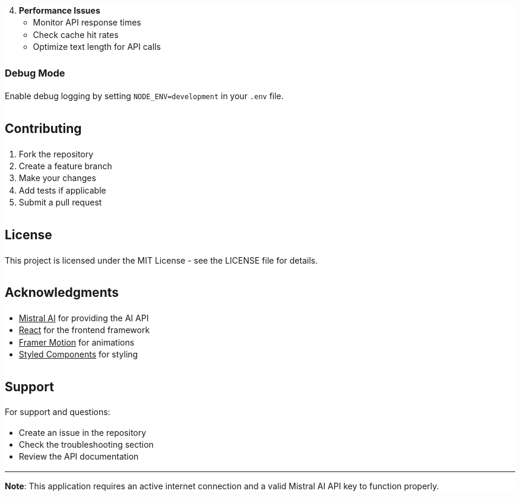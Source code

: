 4. **Performance Issues**
   - Monitor API response times
   - Check cache hit rates
   - Optimize text length for API calls

### Debug Mode

Enable debug logging by setting `NODE_ENV=development` in your `.env` file.

## Contributing

1. Fork the repository
2. Create a feature branch
3. Make your changes
4. Add tests if applicable
5. Submit a pull request

## License

This project is licensed under the MIT License - see the LICENSE file for details.

## Acknowledgments

- [Mistral AI](https://mistral.ai/) for providing the AI API
- [React](https://reactjs.org/) for the frontend framework
- [Framer Motion](https://www.framer.com/motion/) for animations
- [Styled Components](https://styled-components.com/) for styling

## Support

For support and questions:
- Create an issue in the repository
- Check the troubleshooting section
- Review the API documentation

---

**Note**: This application requires an active internet connection and a valid Mistral AI API key to function properly.

